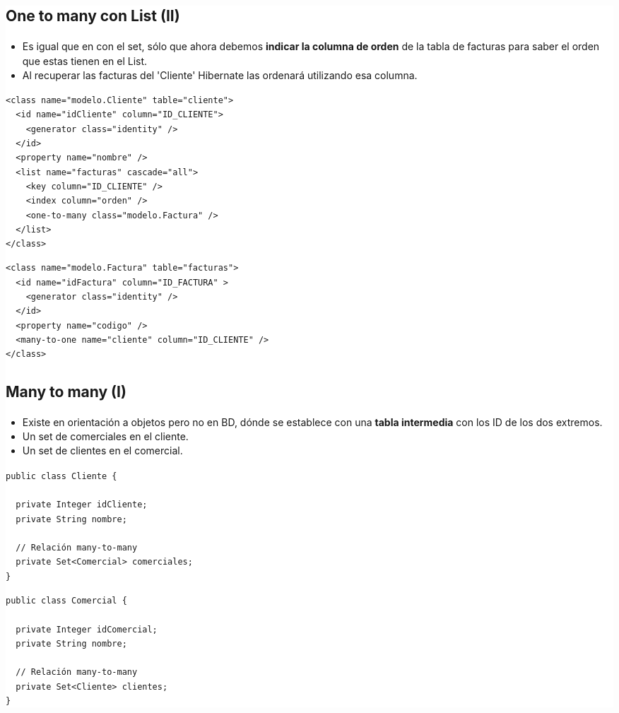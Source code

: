 ## One to many con List (II)

- Es igual que en con el set, sólo que ahora debemos **indicar la columna de orden**
  de la tabla de facturas para saber el orden que estas tienen en el List.
- Al recuperar las facturas del 'Cliente' Hibernate las ordenará utilizando esa columna.

~~~{.xml}
<class name="modelo.Cliente" table="cliente">
  <id name="idCliente" column="ID_CLIENTE">
    <generator class="identity" />
  </id>
  <property name="nombre" />
  <list name="facturas" cascade="all">
    <key column="ID_CLIENTE" />
    <index column="orden" />
    <one-to-many class="modelo.Factura" />
  </list>
</class>
~~~

~~~{.xml}
<class name="modelo.Factura" table="facturas">
  <id name="idFactura" column="ID_FACTURA" >
    <generator class="identity" />
  </id>
  <property name="codigo" />
  <many-to-one name="cliente" column="ID_CLIENTE" />
</class>
~~~

## Many to many (I)

- Existe en orientación a objetos pero no en BD, dónde se establece con
  una **tabla intermedia** con los ID de los dos extremos.
- Un set de comerciales en el cliente.
- Un set de clientes en el comercial.

~~~{.java}
public class Cliente {

  private Integer idCliente;
  private String nombre;

  // Relación many-to-many
  private Set<Comercial> comerciales;
}
~~~

~~~{.java}
public class Comercial {

  private Integer idComercial;
  private String nombre;

  // Relación many-to-many
  private Set<Cliente> clientes;
}
~~~

